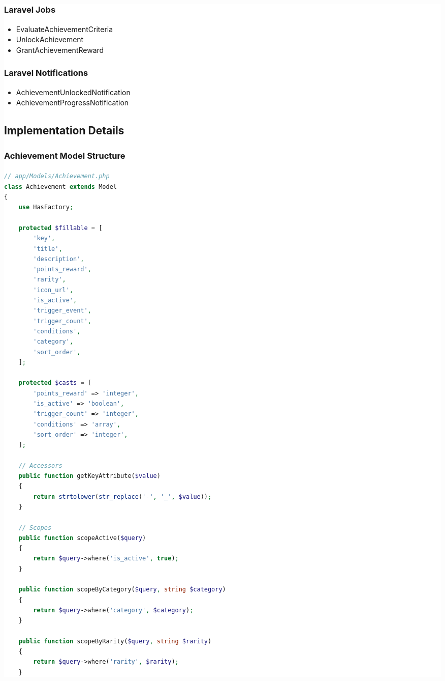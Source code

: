 ### Laravel Jobs
- EvaluateAchievementCriteria
- UnlockAchievement
- GrantAchievementReward

### Laravel Notifications
- AchievementUnlockedNotification
- AchievementProgressNotification

## Implementation Details

### Achievement Model Structure
```php
// app/Models/Achievement.php
class Achievement extends Model
{
    use HasFactory;
    
    protected $fillable = [
        'key',
        'title',
        'description',
        'points_reward',
        'rarity',
        'icon_url',
        'is_active',
        'trigger_event',
        'trigger_count',
        'conditions',
        'category',
        'sort_order',
    ];
    
    protected $casts = [
        'points_reward' => 'integer',
        'is_active' => 'boolean',
        'trigger_count' => 'integer',
        'conditions' => 'array',
        'sort_order' => 'integer',
    ];
    
    // Accessors
    public function getKeyAttribute($value)
    {
        return strtolower(str_replace('-', '_', $value));
    }
    
    // Scopes
    public function scopeActive($query)
    {
        return $query->where('is_active', true);
    }
    
    public function scopeByCategory($query, string $category)
    {
        return $query->where('category', $category);
    }
    
    public function scopeByRarity($query, string $rarity)
    {
        return $query->where('rarity', $rarity);
    }
```